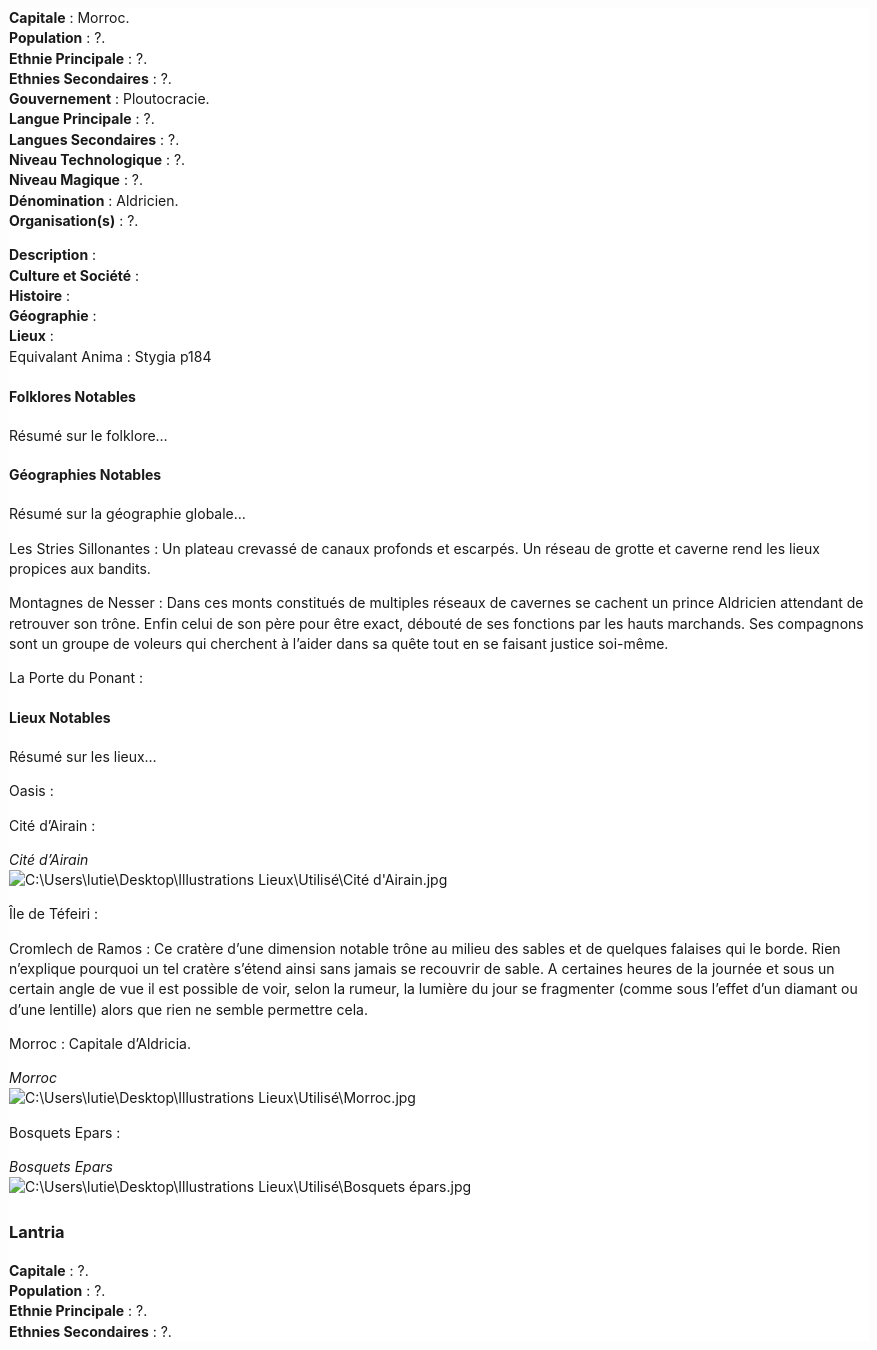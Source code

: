 <p><strong>Capitale</strong> : Morroc.<br />
<strong>Population</strong> : ?.<br />
<strong>Ethnie Principale</strong> : ?.<br />
<strong>Ethnies Secondaires</strong> : ?.<br />
<strong>Gouvernement</strong> : Ploutocracie.<br />
<strong>Langue Principale</strong> : ?.<br />
<strong>Langues Secondaires</strong> : ?.<br />
<strong>Niveau Technologique</strong> : ?.<br />
<strong>Niveau Magique</strong> : ?.<br />
<strong>Dénomination</strong> : Aldricien.<br />
<strong>Organisation(s)</strong> : ?.</p>
<p><strong>Description</strong> :<br />
<strong>Culture et Société</strong> :<br />
<strong>Histoire</strong> :<br />
<strong>Géographie</strong> :<br />
<strong>Lieux</strong> :<br />
Equivalant Anima : Stygia p184</p>
<h4 id="folklores-notables-12">Folklores Notables</h4>
<p>Résumé sur le folklore…</p>
<h4 id="géographies-notables-12">Géographies Notables</h4>
<p>Résumé sur la géographie globale…</p>
<p>Les Stries Sillonantes : Un plateau crevassé de canaux profonds et
escarpés. Un réseau de grotte et caverne rend les lieux propices aux
bandits.</p>
<p>Montagnes de Nesser : Dans ces monts constitués de multiples réseaux
de cavernes se cachent un prince Aldricien attendant de retrouver son
trône. Enfin celui de son père pour être exact, débouté de ses fonctions
par les hauts marchands. Ses compagnons sont un groupe de voleurs qui
cherchent à l’aider dans sa quête tout en se faisant justice
soi-même.</p>
<p>La Porte du Ponant :</p>
<h4 id="lieux-notables-12">Lieux Notables</h4>
<p>Résumé sur les lieux…</p>
<p>Oasis :</p>
<p>Cité d’Airain :</p>
<p><em>Cité d’Airain<br />
</em><img src="media/image16.jpeg"
style="width:3.14961in;height:2.16929in"
alt="C:\Users\lutie\Desktop\Illustrations Lieux\Utilisé\Cité d&#39;Airain.jpg" /></p>
<p>Île de Téfeiri :</p>
<p>Cromlech de Ramos : Ce cratère d’une dimension notable trône au
milieu des sables et de quelques falaises qui le borde. Rien n’explique
pourquoi un tel cratère s’étend ainsi sans jamais se recouvrir de sable.
A certaines heures de la journée et sous un certain angle de vue il est
possible de voir, selon la rumeur, la lumière du jour se fragmenter
(comme sous l’effet d’un diamant ou d’une lentille) alors que rien ne
semble permettre cela.</p>
<p>Morroc : Capitale d’Aldricia.</p>
<p><em>Morroc<br />
</em><img src="media/image17.jpeg"
style="width:3.14961in;height:2.36614in"
alt="C:\Users\lutie\Desktop\Illustrations Lieux\Utilisé\Morroc.jpg" /></p>
<p>Bosquets Epars :</p>
<p><em>Bosquets Epars<br />
</em><img src="media/image18.jpeg"
style="width:3.14961in;height:2.3622in"
alt="C:\Users\lutie\Desktop\Illustrations Lieux\Utilisé\Bosquets épars.jpg" /></p>
<h3 id="lantria">Lantria</h3>
<p><strong>Capitale</strong> : ?.<br />
<strong>Population</strong> : ?.<br />
<strong>Ethnie Principale</strong> : ?.<br />
<strong>Ethnies Secondaires</strong> : ?.<br />